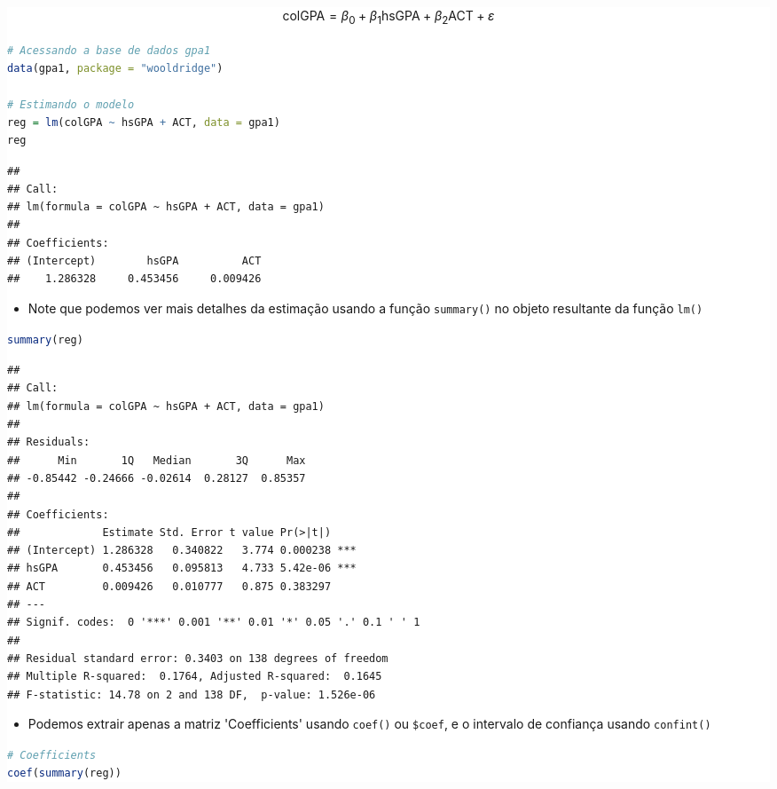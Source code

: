 $$ \text{colGPA} = \beta_0 + \beta_1 \text{hsGPA} + \beta_2 \text{ACT} + \varepsilon $$


```r
# Acessando a base de dados gpa1
data(gpa1, package = "wooldridge")

# Estimando o modelo
reg = lm(colGPA ~ hsGPA + ACT, data = gpa1)
reg
```

```
## 
## Call:
## lm(formula = colGPA ~ hsGPA + ACT, data = gpa1)
## 
## Coefficients:
## (Intercept)        hsGPA          ACT  
##    1.286328     0.453456     0.009426
```

- Note que podemos ver mais detalhes da estimação usando a função `summary()` no objeto resultante da função `lm()`

```r
summary(reg)
```

```
## 
## Call:
## lm(formula = colGPA ~ hsGPA + ACT, data = gpa1)
## 
## Residuals:
##      Min       1Q   Median       3Q      Max 
## -0.85442 -0.24666 -0.02614  0.28127  0.85357 
## 
## Coefficients:
##             Estimate Std. Error t value Pr(>|t|)    
## (Intercept) 1.286328   0.340822   3.774 0.000238 ***
## hsGPA       0.453456   0.095813   4.733 5.42e-06 ***
## ACT         0.009426   0.010777   0.875 0.383297    
## ---
## Signif. codes:  0 '***' 0.001 '**' 0.01 '*' 0.05 '.' 0.1 ' ' 1
## 
## Residual standard error: 0.3403 on 138 degrees of freedom
## Multiple R-squared:  0.1764,	Adjusted R-squared:  0.1645 
## F-statistic: 14.78 on 2 and 138 DF,  p-value: 1.526e-06
```

- Podemos extrair apenas a matriz 'Coefficients' usando `coef()` ou `$coef`, e o intervalo de confiança usando `confint()`

```r
# Coefficients
coef(summary(reg))
```
